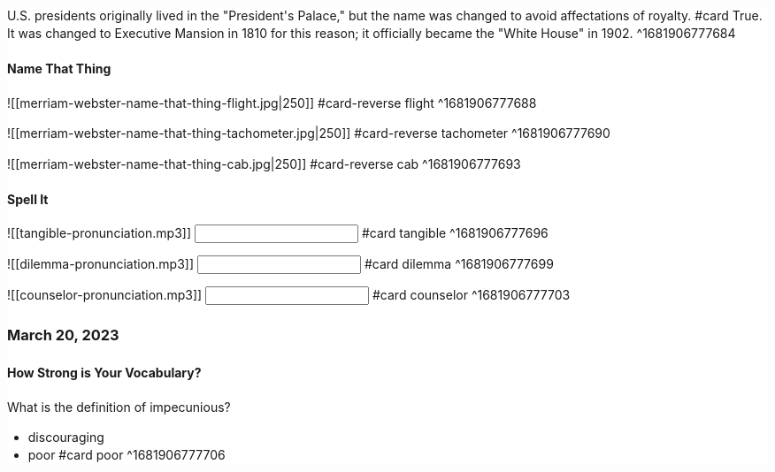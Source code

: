 
U.S. presidents originally lived in the "President's Palace," but the name was changed to avoid affectations of royalty. #card 
True. It was changed to Executive Mansion in 1810 for this reason; it officially became the "White House" in 1902.
^1681906777684


#### Name That Thing

![[merriam-webster-name-that-thing-flight.jpg|250]] #card-reverse 
flight
^1681906777688


![[merriam-webster-name-that-thing-tachometer.jpg|250]] #card-reverse 
tachometer
^1681906777690


![[merriam-webster-name-that-thing-cab.jpg|250]] #card-reverse 
cab
^1681906777693


#### Spell It

![[tangible-pronunciation.mp3]]
<input type=“text”></input> #card
tangible
^1681906777696


![[dilemma-pronunciation.mp3]]
<input type=“text”></input> #card
dilemma
^1681906777699


![[counselor-pronunciation.mp3]]
<input type=“text”></input> #card
counselor
^1681906777703


### March 20, 2023

#### How Strong is Your Vocabulary?

What is the definition of impecunious?
- discouraging
- poor #card 
poor
^1681906777706
